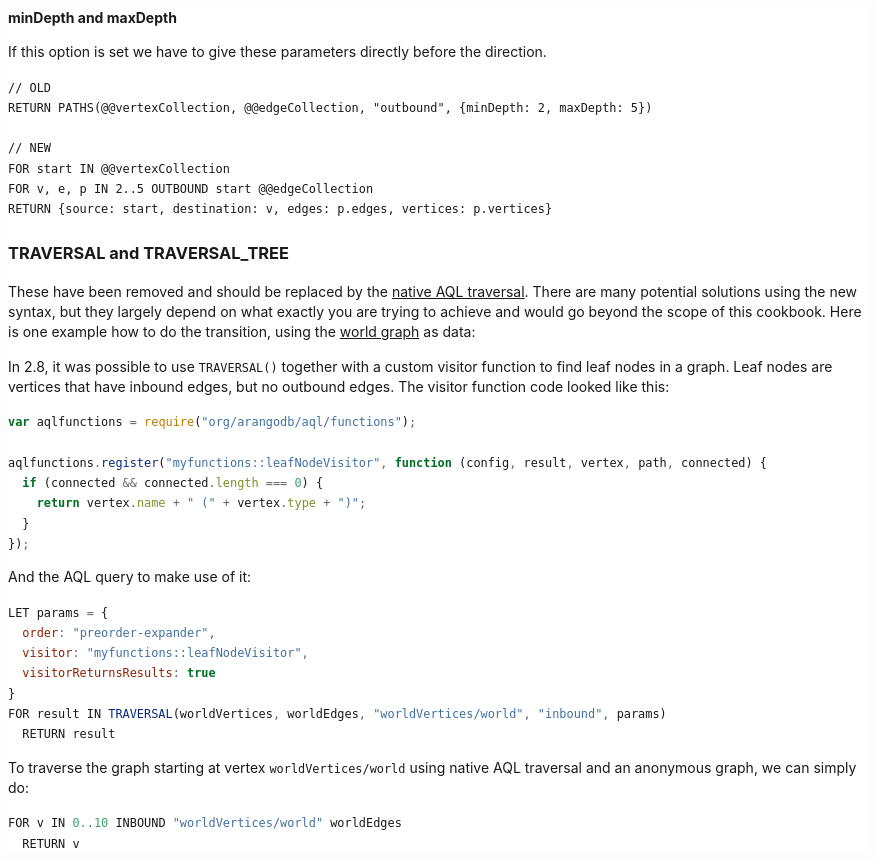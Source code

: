 **minDepth and maxDepth**

If this option is set we have to give these parameters directly before the direction.

```
// OLD
RETURN PATHS(@@vertexCollection, @@edgeCollection, "outbound", {minDepth: 2, maxDepth: 5})

// NEW
FOR start IN @@vertexCollection
FOR v, e, p IN 2..5 OUTBOUND start @@edgeCollection
RETURN {source: start, destination: v, edges: p.edges, vertices: p.vertices}
```

### TRAVERSAL and TRAVERSAL_TREE

These have been removed and should be replaced by the
[native AQL traversal](../graphs-traversals.html).
There are many potential solutions using the new syntax, but they largely depend
on what exactly you are trying to achieve and would go beyond the scope of this
cookbook. Here is one example how to do the transition, using the
[world graph](../graphs.html#the-world-graph)
as data:

In 2.8, it was possible to use `TRAVERSAL()` together with a custom visitor
function to find leaf nodes in a graph. Leaf nodes are vertices that have inbound
edges, but no outbound edges. The visitor function code looked like this:

```js
var aqlfunctions = require("org/arangodb/aql/functions");

aqlfunctions.register("myfunctions::leafNodeVisitor", function (config, result, vertex, path, connected) {
  if (connected && connected.length === 0) {
    return vertex.name + " (" + vertex.type + ")";
  }
});
```

And the AQL query to make use of it:

```js
LET params = {
  order: "preorder-expander",
  visitor: "myfunctions::leafNodeVisitor",
  visitorReturnsResults: true
}
FOR result IN TRAVERSAL(worldVertices, worldEdges, "worldVertices/world", "inbound", params) 
  RETURN result
```

To traverse the graph starting at vertex `worldVertices/world` using native
AQL traversal and an anonymous graph, we can simply do:

```js
FOR v IN 0..10 INBOUND "worldVertices/world" worldEdges
  RETURN v
```
